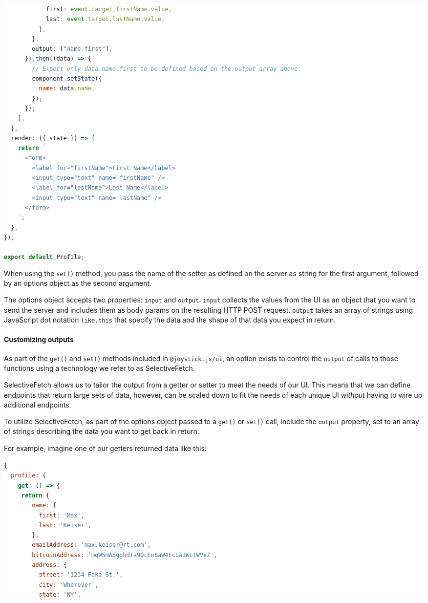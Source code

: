 ```javascript
            first: event.target.firstName.value,
            last: event.target.lastName.value,
          },
        },
        output: ["name.first"],
      }).then((data) => {
        // Expect only data.name.first to be defined based on the output array above.
        component.setState({
          name: data.name,
        });
      });
    },
  },
  render: ({ state }) => {
    return `
      <form>
        <label for="firstName">First Name</label>
        <input type="text" name="firstName" />
        <label for="lastName">Last Name</label>
        <input type="text" name="lastName" />
      </form>
    `;
  },
});

export default Profile;
```

When using the `set()` method, you pass the name of the setter as defined on the server as string for the first argument, followed by an options object as the second argument.

The options object accepts two properties: `input` and `output`. `input` collects the values from the UI as an object that you want to send the server and includes them as body params on the resulting HTTP POST request. `output` takes an array of strings using JavaScript dot notation `like.this` that specify the data and the shape of that data you expect in return.

#### Customizing outputs

As part of the `get()` and `set()` methods included in `@joystick.js/ui`, an option exists to control the `output` of calls to those functions using a technology we refer to as SelectiveFetch.

SelectiveFetch allows us to tailor the output from a getter or setter to meet the needs of our UI. This means that we can define endpoints that return large sets of data, however, can be scaled down to fit the needs of each unique UI _without_ having to wire up additional endpoints.

To utilize SelectiveFetch, as part of the options object passed to a `get()` or `set()` call, include the `output` property, set to an array of strings describing the data you want to get back in return.

For example, imagine one of our getters returned data like this:

```javascript
{
  profile: {
    get: () => {
     return {
        name: {
          first: 'Max',
          last: 'Keiser',
        },
        emailAddress: 'max.keiser@rt.com',
        bitcoinAddress: 'mqW5mA5gghdTa9QcEn8aW4FcLAJWctWVVZ',
        address: {
          street: '1234 Fake St.',
          city: 'Wherever',
          state: 'NY',
```